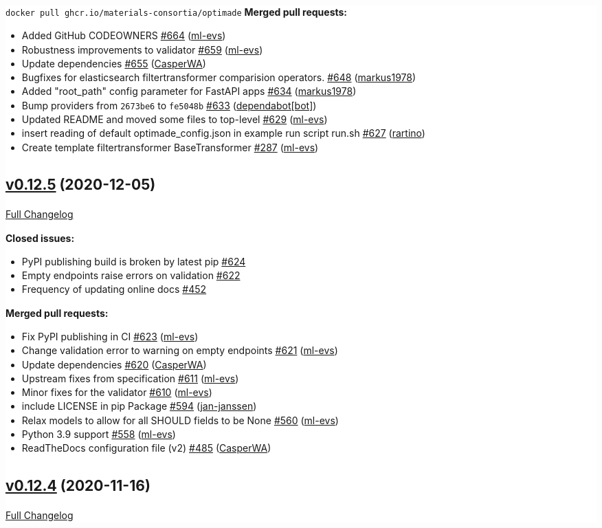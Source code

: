 ```docker pull ghcr.io/materials-consortia/optimade```
**Merged pull requests:**

- Added GitHub CODEOWNERS [\#664](https://github.com/Materials-Consortia/optimade-python-tools/pull/664) ([ml-evs](https://github.com/ml-evs))
- Robustness improvements to validator [\#659](https://github.com/Materials-Consortia/optimade-python-tools/pull/659) ([ml-evs](https://github.com/ml-evs))
- Update dependencies [\#655](https://github.com/Materials-Consortia/optimade-python-tools/pull/655) ([CasperWA](https://github.com/CasperWA))
- Bugfixes for elasticsearch filtertransformer comparision operators. [\#648](https://github.com/Materials-Consortia/optimade-python-tools/pull/648) ([markus1978](https://github.com/markus1978))
- Added "root\_path" config parameter for FastAPI apps [\#634](https://github.com/Materials-Consortia/optimade-python-tools/pull/634) ([markus1978](https://github.com/markus1978))
- Bump providers from `2673be6` to `fe5048b` [\#633](https://github.com/Materials-Consortia/optimade-python-tools/pull/633) ([dependabot[bot]](https://github.com/apps/dependabot))
- Updated README and moved some files to top-level [\#629](https://github.com/Materials-Consortia/optimade-python-tools/pull/629) ([ml-evs](https://github.com/ml-evs))
- insert reading of default optimade\_config.json in example run script run.sh [\#627](https://github.com/Materials-Consortia/optimade-python-tools/pull/627) ([rartino](https://github.com/rartino))
- Create template filtertransformer BaseTransformer [\#287](https://github.com/Materials-Consortia/optimade-python-tools/pull/287) ([ml-evs](https://github.com/ml-evs))

## [v0.12.5](https://github.com/Materials-Consortia/optimade-python-tools/tree/v0.12.5) (2020-12-05)

[Full Changelog](https://github.com/Materials-Consortia/optimade-python-tools/compare/v0.12.4...v0.12.5)

**Closed issues:**

- PyPI publishing build is broken by latest pip [\#624](https://github.com/Materials-Consortia/optimade-python-tools/issues/624)
- Empty endpoints raise errors on validation [\#622](https://github.com/Materials-Consortia/optimade-python-tools/issues/622)
- Frequency of updating online docs [\#452](https://github.com/Materials-Consortia/optimade-python-tools/issues/452)

**Merged pull requests:**

- Fix PyPI publishing in CI [\#623](https://github.com/Materials-Consortia/optimade-python-tools/pull/623) ([ml-evs](https://github.com/ml-evs))
- Change validation error to warning on empty endpoints [\#621](https://github.com/Materials-Consortia/optimade-python-tools/pull/621) ([ml-evs](https://github.com/ml-evs))
- Update dependencies [\#620](https://github.com/Materials-Consortia/optimade-python-tools/pull/620) ([CasperWA](https://github.com/CasperWA))
- Upstream fixes from specification [\#611](https://github.com/Materials-Consortia/optimade-python-tools/pull/611) ([ml-evs](https://github.com/ml-evs))
- Minor fixes for the validator [\#610](https://github.com/Materials-Consortia/optimade-python-tools/pull/610) ([ml-evs](https://github.com/ml-evs))
- include LICENSE in pip Package [\#594](https://github.com/Materials-Consortia/optimade-python-tools/pull/594) ([jan-janssen](https://github.com/jan-janssen))
- Relax models to allow for all SHOULD fields to be None [\#560](https://github.com/Materials-Consortia/optimade-python-tools/pull/560) ([ml-evs](https://github.com/ml-evs))
- Python 3.9 support [\#558](https://github.com/Materials-Consortia/optimade-python-tools/pull/558) ([ml-evs](https://github.com/ml-evs))
- ReadTheDocs configuration file \(v2\) [\#485](https://github.com/Materials-Consortia/optimade-python-tools/pull/485) ([CasperWA](https://github.com/CasperWA))

## [v0.12.4](https://github.com/Materials-Consortia/optimade-python-tools/tree/v0.12.4) (2020-11-16)

[Full Changelog](https://github.com/Materials-Consortia/optimade-python-tools/compare/v0.12.3...v0.12.4)

```
